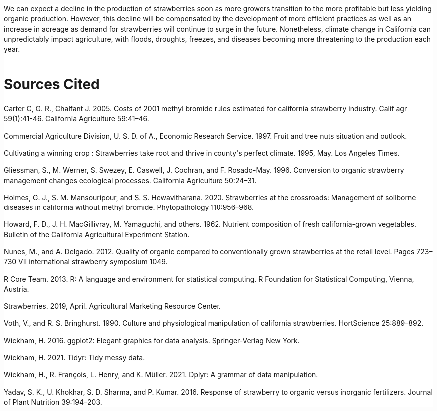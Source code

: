 We can expect a decline in the production of strawberries soon as more growers transition to the more profitable but less yielding organic production. However, this decline will be compensated by the development of more efficient practices as well as an increase in acreage as demand for strawberries will continue to surge in the future. Nonetheless, climate change in California can unpredictably impact agriculture, with floods, droughts, freezes, and diseases becoming more threatening to the production each year.

# Sources Cited

Carter C, G. R., Chalfant J. 2005. Costs of 2001 methyl bromide rules estimated for california strawberry industry. Calif agr 59(1):41-46. California Agriculture 59:41–46.

Commercial Agriculture Division, U. S. D. of A., Economic Research Service. 1997. Fruit and tree nuts situation and outlook.

Cultivating a winning crop : Strawberries take root and thrive in county&#39;s perfect climate. 1995, May. Los Angeles Times.

Gliessman, S., M. Werner, S. Swezey, E. Caswell, J. Cochran, and F. Rosado-May. 1996. Conversion to organic strawberry management changes ecological processes. California Agriculture 50:24–31.

Holmes, G. J., S. M. Mansouripour, and S. S. Hewavitharana. 2020. Strawberries at the crossroads: Management of soilborne diseases in california without methyl bromide. Phytopathology 110:956–968.

Howard, F. D., J. H. MacGillivray, M. Yamaguchi, and others. 1962. Nutrient composition of fresh california-grown vegetables. Bulletin of the California Agricultural Experiment Station.

Nunes, M., and A. Delgado. 2012. Quality of organic compared to conventionally grown strawberries at the retail level. Pages 723–730 VII international strawberry symposium 1049.

R Core Team. 2013. R: A language and environment for statistical computing. R Foundation for Statistical Computing, Vienna, Austria.

Strawberries. 2019, April. Agricultural Marketing Resource Center.

Voth, V., and R. S. Bringhurst. 1990. Culture and physiological manipulation of california strawberries. HortScience 25:889–892.

Wickham, H. 2016. ggplot2: Elegant graphics for data analysis. Springer-Verlag New York.

Wickham, H. 2021. Tidyr: Tidy messy data.

Wickham, H., R. François, L. Henry, and K. Müller. 2021. Dplyr: A grammar of data manipulation.

Yadav, S. K., U. Khokhar, S. D. Sharma, and P. Kumar. 2016. Response of strawberry to organic versus inorganic fertilizers. Journal of Plant Nutrition 39:194–203.
